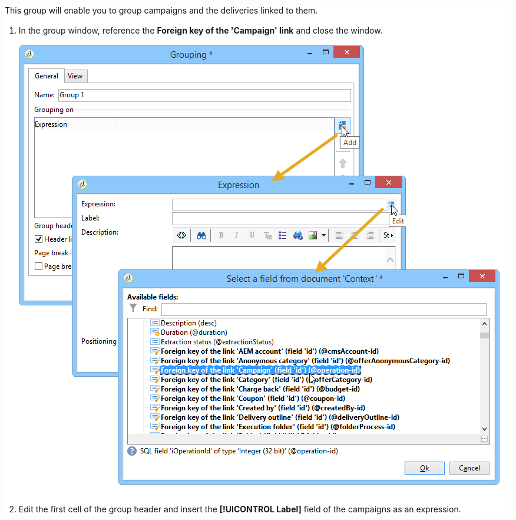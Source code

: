 
   This group will enable you to group campaigns and the deliveries linked to them.

1. In the group window, reference the **Foreign key of the 'Campaign' link** and close the window.

   ![](assets/s_advuser_report_listgroup_007.png)

1. Edit the first cell of the group header and insert the **[!UICONTROL Label]** field of the campaigns as an expression.
